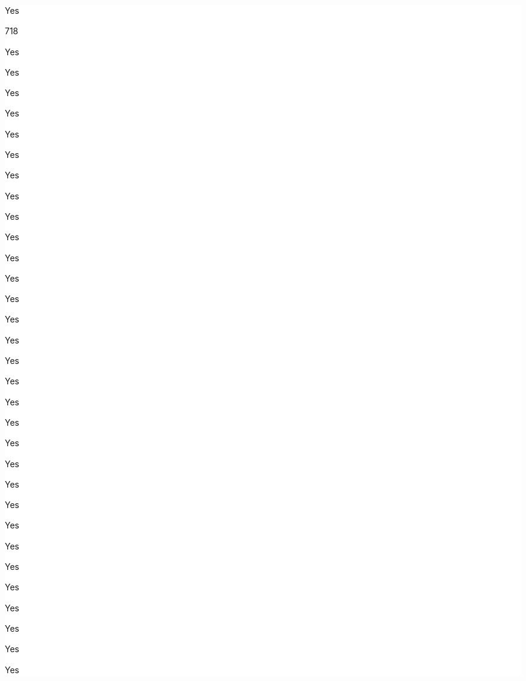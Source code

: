 Yes

718

Yes

Yes

Yes

Yes

Yes

Yes

Yes

Yes

Yes

Yes

Yes

Yes

Yes

Yes

Yes

Yes

Yes

Yes

Yes

Yes

Yes

Yes

Yes

Yes

Yes

Yes

Yes

Yes

Yes

Yes

Yes
